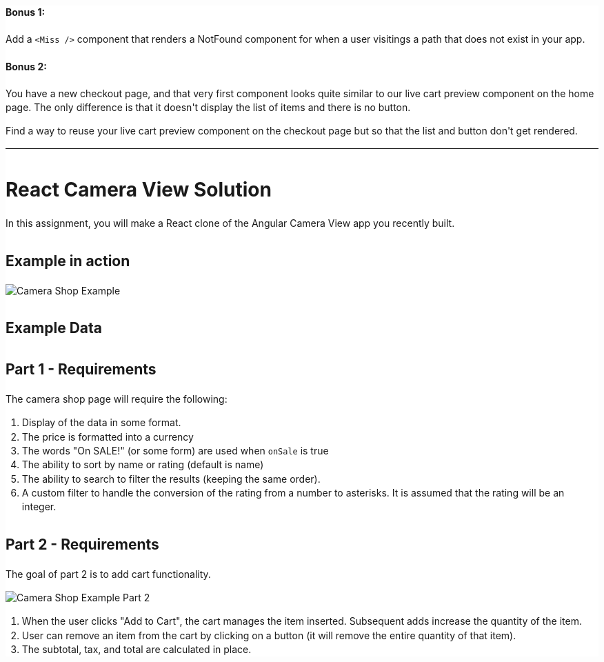 #### Bonus 1:

Add a `<Miss />` component that renders a NotFound component for when a user visitings a path that does not exist in your app.

#### Bonus 2:

You have a new checkout page, and that very first component looks quite similar to our live cart preview component on the home page.
The only difference is that it doesn't display the list of items and there is no button.

Find a way to reuse your live cart preview component on the checkout page but so that the list and button don't get rendered.

<hr>

# React Camera View Solution

In this assignment, you will make a React clone of the Angular Camera
View app you recently built.

## Example in action

![Camera Shop Example](images/camera_example.gif)

## Example Data


## Part 1 - Requirements

The camera shop page will require the following:

1. Display of the data in some format.
1. The price is formatted into a currency
1. The words "On SALE!" (or some form) are used when `onSale` is true
1. The ability to sort by name or rating (default is name)
1. The ability to search to filter the results (keeping the same order).
1. A custom filter to handle the conversion of the rating from a number
   to asterisks. It is assumed that the rating will be an integer.

## Part 2 - Requirements

The goal of part 2 is to add cart functionality.

![Camera Shop Example Part 2](camera_example_part2.gif)

1. When the user clicks "Add to Cart", the cart manages the item
   inserted. Subsequent adds increase the quantity of the item.
1. User can remove an item from the cart by clicking on a button (it
   will remove the entire quantity of that item).
1. The subtotal, tax, and total are calculated in place.
